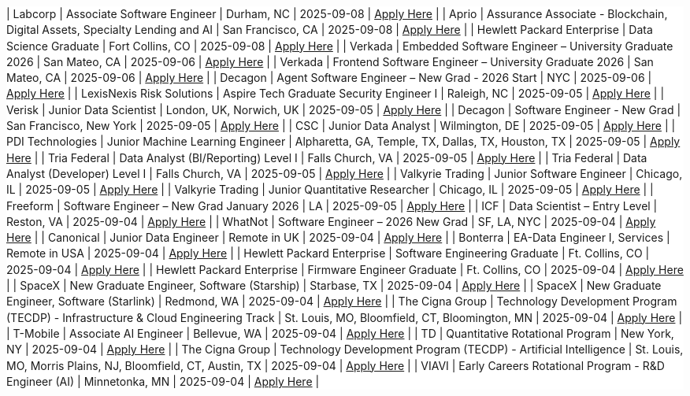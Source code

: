 | Labcorp | Associate Software Engineer | Durham, NC | 2025-09-08 | [Apply Here](https://labcorp.wd1.myworkdayjobs.com/en-US/External/job/Durham-NC/Associate-Software-Engineer_2526628) |
| Aprio | Assurance Associate - Blockchain, Digital Assets, Specialty Lending and AI | San Francisco, CA | 2025-09-08 | [Apply Here](https://jobs.lever.co/Aprio/e52783da-4116-4f88-9bfb-0cc6ce4a6993/) |
| Hewlett Packard Enterprise | Data Science Graduate | Fort Collins, CO | 2025-09-08 | [Apply Here](https://hpe.wd5.myworkdayjobs.com/en-US/acjobsite/job/Ft-Collins-Colorado-United-States-of-America/Data-Science-Graduate--Colorado-_1193617) |
| Verkada | Embedded Software Engineer – University Graduate 2026 | San Mateo, CA | 2025-09-06 | [Apply Here](https://job-boards.greenhouse.io/verkada/jobs/4835669007) |
| Verkada | Frontend Software Engineer – University Graduate 2026 | San Mateo, CA | 2025-09-06 | [Apply Here](https://job-boards.greenhouse.io/verkada/jobs/4855439007) |
| Decagon | Agent Software Engineer – New Grad - 2026 Start | NYC | 2025-09-06 | [Apply Here](https://jobs.ashbyhq.com/decagon/95a4707d-1def-481a-bb78-38a4b22b6891/application) |
| LexisNexis Risk Solutions | Aspire Tech Graduate Security Engineer I | Raleigh, NC | 2025-09-05 | [Apply Here](https://relx.wd3.myworkdayjobs.com/en-US/LexisNexisLegal/job/Raleigh-NC/Aspire-Tech-Graduate-Security-Engineer-I_R101084) |
| Verisk | Junior Data Scientist | London, UK, Norwich, UK | 2025-09-05 | [Apply Here](https://fa-ewmy-saasfaprod1.fa.ocs.oraclecloud.com/hcmUI/CandidateExperience/en/sites/CX_1/jobs/job/1920) |
| Decagon | Software Engineer - New Grad | San Francisco, New York | 2025-09-05 | [Apply Here](https://jobs.ashbyhq.com/decagon/2a435dd5-1212-42bb-ae5a-d7432902acd2) |
| CSC | Junior Data Analyst | Wilmington, DE | 2025-09-05 | [Apply Here](https://hczw.fa.us2.oraclecloud.com/hcmUI/CandidateExperience/en/sites/CX_1001/job/12967) |
| PDI Technologies | Junior Machine Learning Engineer | Alpharetta, GA, Temple, TX, Dallas, TX, Houston, TX | 2025-09-05 | [Apply Here](https://jobs.lever.co/pditechnologies/dabd35a1-a15f-4702-8beb-f4c5d6a3d837) |
| Tria Federal | Data Analyst (BI/Reporting) Level I | Falls Church, VA | 2025-09-05 | [Apply Here](https://triafed.com/jobs/?gh_jid=4890304008) |
| Tria Federal | Data Analyst (Developer) Level I | Falls Church, VA | 2025-09-05 | [Apply Here](https://triafed.com/jobs/?gh_jid=4890318008) |
| Valkyrie Trading | Junior Software Engineer | Chicago, IL | 2025-09-05 | [Apply Here](https://jobs.lever.co/valkyrietrading/b9907031-0625-49f9-9fbe-7b5618e3640c/apply) |
| Valkyrie Trading | Junior Quantitative Researcher | Chicago, IL | 2025-09-05 | [Apply Here](https://jobs.lever.co/valkyrietrading/6ba65cc5-53ec-4c92-ac98-dbc3326c75ab/apply) |
| Freeform | Software Engineer – New Grad January 2026 | LA | 2025-09-05 | [Apply Here](https://job-boards.greenhouse.io/freeformfuturecorp/jobs/7004129003) |
| ICF | Data Scientist – Entry Level | Reston, VA | 2025-09-04 | [Apply Here](https://icf.wd5.myworkdayjobs.com/en-US/ICFExternal_Career_Site/job/Reston-VA/Data-Scientist--Entry-Level-_R2502152) |
| WhatNot | Software Engineer – 2026 New Grad | SF, LA, NYC | 2025-09-04 | [Apply Here](https://jobs.ashbyhq.com/whatnot/bc8f8c7f-2c4c-4f43-a238-953568c101b8/application) |
| Canonical | Junior Data Engineer | Remote in UK | 2025-09-04 | [Apply Here](https://job-boards.greenhouse.io/canonical/jobs/6642917) |
| Bonterra | EA-Data Engineer I, Services | Remote in USA | 2025-09-04 | [Apply Here](https://bonterra.wd1.myworkdayjobs.com/en-US/bonterratech/job/Remote-United-States/EA-Data-Engineer-I--Services_R2025-0310) |
| Hewlett Packard Enterprise | Software Engineering Graduate | Ft. Collins, CO | 2025-09-04 | [Apply Here](https://hpe.wd5.myworkdayjobs.com/en-US/Jobsathpe/job/Ft-Collins-Colorado-United-States-of-America/Software-Engineering-Graduate--Colorado-_1193615-1) |
| Hewlett Packard Enterprise | Firmware Engineer Graduate | Ft. Collins, CO | 2025-09-04 | [Apply Here](https://hpe.wd5.myworkdayjobs.com/en-US/Jobsathpe/job/Ft-Collins-Colorado-United-States-of-America/Firmware-Engineer-Graduate--Colorado-_1193613-1) |
| SpaceX | New Graduate Engineer, Software (Starship) | Starbase, TX | 2025-09-04 | [Apply Here](https://job-boards.greenhouse.io/spacex/jobs/8144023002?gh_jid=8144023002) |
| SpaceX | New Graduate Engineer, Software (Starlink) | Redmond, WA | 2025-09-04 | [Apply Here](https://job-boards.greenhouse.io/spacex/jobs/8121675002?gh_jid=8121675002) |
| The Cigna Group | Technology Development Program (TECDP) - Infrastructure & Cloud Engineering Track | St. Louis, MO, Bloomfield, CT, Bloomington, MN | 2025-09-04 | [Apply Here](https://cigna.wd5.myworkdayjobs.com/en-US/cignacareers/job/St-Louis-MO/Technology-Development-Program--TECDP----Infrastructure---Cloud-Engineering-Track---Start-Date--July-13--2026_25011438-1) |
| T-Mobile | Associate AI Engineer | Bellevue, WA | 2025-09-04 | [Apply Here](https://tmobile.wd1.myworkdayjobs.com/en-US/External/job/Bellevue-Washington/Associate-AI-Engineer_REQ329843-1) |
| TD | Quantitative Rotational Program | New York, NY | 2025-09-04 | [Apply Here](https://td.wd3.myworkdayjobs.com/en-US/td_bank_careers/job/New-York-New-York/XMLNAME-2026-Summer-Associate---Quantitative-Rotational-Program_R_1441549) |
| The Cigna Group | Technology Development Program (TECDP) - Artificial Intelligence | St. Louis, MO, Morris Plains, NJ, Bloomfield, CT, Austin, TX | 2025-09-04 | [Apply Here](https://cigna.wd5.myworkdayjobs.com/en-US/cignacareers/job/St-Louis-MO/Technology-Development-Program--TECDP-----Artificial-Intelligence-Track---Start-Date--July-13--2026_25011433) |
| VIAVI | Early Careers Rotational Program - R&D Engineer (AI) | Minnetonka, MN | 2025-09-04 | [Apply Here](https://viavisolutions.wd1.myworkdayjobs.com/en-US/careers/job/Minnetonka-MN-USA/Early-Careers-Rotational-Program---R-D-Engineer--AI-_250003743-1) |